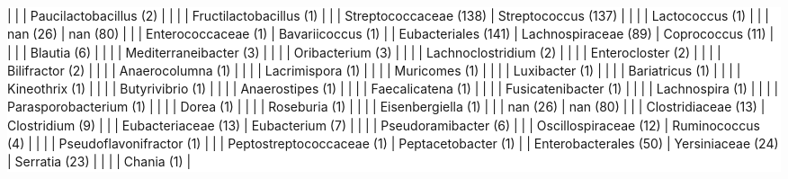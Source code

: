 |                        |                           | Paucilactobacillus (2)              |
|                        |                           | Fructilactobacillus (1)             |
|                        | Streptococcaceae (138)    | Streptococcus (137)                 |
|                        |                           | Lactococcus (1)                     |
|                        | nan (26)                  | nan (80)                            |
|                        | Enterococcaceae (1)       | Bavariicoccus (1)                   |
| Eubacteriales (141)    | Lachnospiraceae (89)      | Coprococcus (11)                    |
|                        |                           | Blautia (6)                         |
|                        |                           | Mediterraneibacter (3)              |
|                        |                           | Oribacterium (3)                    |
|                        |                           | Lachnoclostridium (2)               |
|                        |                           | Enterocloster (2)                   |
|                        |                           | Bilifractor (2)                     |
|                        |                           | Anaerocolumna (1)                   |
|                        |                           | Lacrimispora (1)                    |
|                        |                           | Muricomes (1)                       |
|                        |                           | Luxibacter (1)                      |
|                        |                           | Bariatricus (1)                     |
|                        |                           | Kineothrix (1)                      |
|                        |                           | Butyrivibrio (1)                    |
|                        |                           | Anaerostipes (1)                    |
|                        |                           | Faecalicatena (1)                   |
|                        |                           | Fusicatenibacter (1)                |
|                        |                           | Lachnospira (1)                     |
|                        |                           | Parasporobacterium (1)              |
|                        |                           | Dorea (1)                           |
|                        |                           | Roseburia (1)                       |
|                        |                           | Eisenbergiella (1)                  |
|                        | nan (26)                  | nan (80)                            |
|                        | Clostridiaceae (13)       | Clostridium (9)                     |
|                        | Eubacteriaceae (13)       | Eubacterium (7)                     |
|                        |                           | Pseudoramibacter (6)                |
|                        | Oscillospiraceae (12)     | Ruminococcus (4)                    |
|                        |                           | Pseudoflavonifractor (1)            |
|                        | Peptostreptococcaceae (1) | Peptacetobacter (1)                 |
| Enterobacterales (50)  | Yersiniaceae (24)         | Serratia (23)                       |
|                        |                           | Chania (1)                          |
